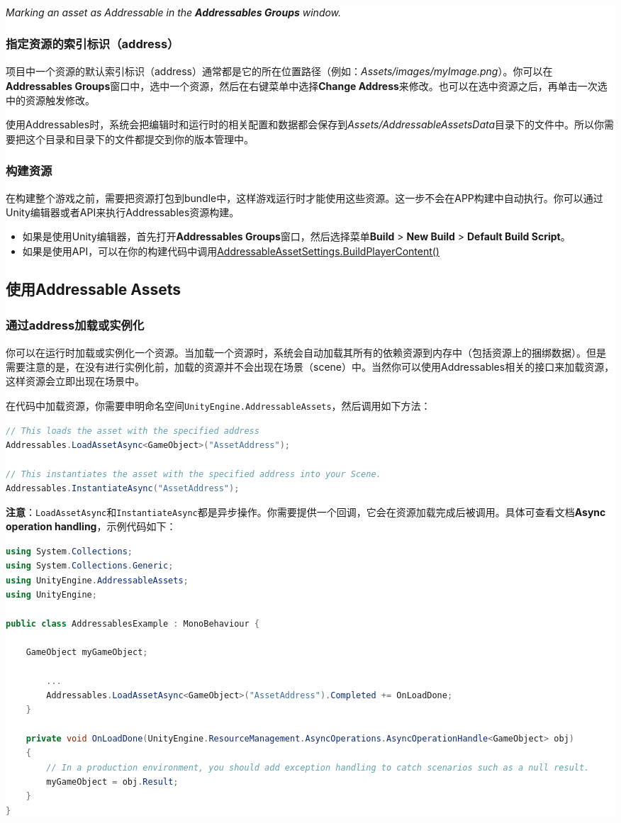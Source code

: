 *Marking an asset as Addressable in the **Addressables Groups** window.*

### 指定资源的索引标识（address）

项目中一个资源的默认索引标识（address）通常都是它的所在位置路径（例如：*Assets/images/myImage.png*）。你可以在**Addressables Groups**窗口中，选中一个资源，然后在右键菜单中选择**Change Address**来修改。也可以在选中资源之后，再单击一次选中的资源触发修改。

使用Addressables时，系统会把编辑时和运行时的相关配置和数据都会保存到*Assets/AddressableAssetsData*目录下的文件中。所以你需要把这个目录和目录下的文件都提交到你的版本管理中。

### 构建资源

在构建整个游戏之前，需要把资源打包到bundle中，这样游戏运行时才能使用这些资源。这一步不会在APP构建中自动执行。你可以通过Unity编辑器或者API来执行Addressables资源构建。

- 如果是使用Unity编辑器，首先打开**Addressables Groups**窗口，然后选择菜单**Build** > **New Build** > **Default Build Script**。
- 如果是使用API，可以在你的构建代码中调用[AddressableAssetSettings.BuildPlayerContent()](https://docs.unity3d.com/Packages/com.unity.addressables@1.3/api/UnityEditor.AddressableAssets.Settings.AddressableAssetSettings.html#UnityEditor_AddressableAssets_Settings_AddressableAssetSettings_BuildPlayerContent)

## 使用Addressable Assets

### 通过address加载或实例化

你可以在运行时加载或实例化一个资源。当加载一个资源时，系统会自动加载其所有的依赖资源到内存中（包括资源上的捆绑数据）。但是需要注意的是，在没有进行实例化前，加载的资源并不会出现在场景（scene）中。当然你可以使用Addressables相关的接口来加载资源，这样资源会立即出现在场景中。

在代码中加载资源，你需要申明命名空间`UnityEngine.AddressableAssets`，然后调用如下方法：

```C#
// This loads the asset with the specified address
Addressables.LoadAssetAsync<GameObject>("AssetAddress");

// This instantiates the asset with the specified address into your Scene.
Addressables.InstantiateAsync("AssetAddress");
```

**注意**：`LoadAssetAsync`和`InstantiateAsync`都是异步操作。你需要提供一个回调，它会在资源加载完成后被调用。具体可查看文档**Async operation handling**，示例代码如下：

```C#
using System.Collections;
using System.Collections.Generic;
using UnityEngine.AddressableAssets;
using UnityEngine;

public class AddressablesExample : MonoBehaviour {

    GameObject myGameObject;

        ...
        Addressables.LoadAssetAsync<GameObject>("AssetAddress").Completed += OnLoadDone;
    }

    private void OnLoadDone(UnityEngine.ResourceManagement.AsyncOperations.AsyncOperationHandle<GameObject> obj)
    {
        // In a production environment, you should add exception handling to catch scenarios such as a null result.
        myGameObject = obj.Result;
    }
}
```
